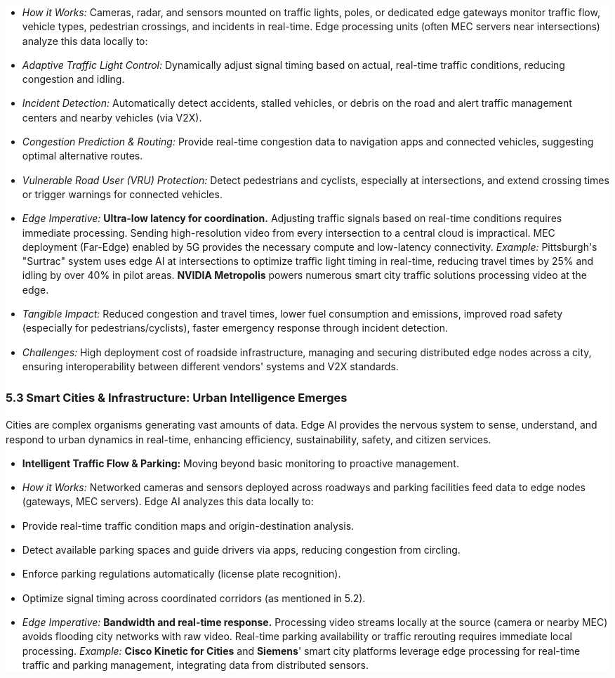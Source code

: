 *   *How it Works:* Cameras, radar, and sensors mounted on traffic lights, poles, or dedicated edge gateways monitor traffic flow, vehicle types, pedestrian crossings, and incidents in real-time. Edge processing units (often MEC servers near intersections) analyze this data locally to:

*   *Adaptive Traffic Light Control:* Dynamically adjust signal timing based on actual, real-time traffic conditions, reducing congestion and idling.

*   *Incident Detection:* Automatically detect accidents, stalled vehicles, or debris on the road and alert traffic management centers and nearby vehicles (via V2X).

*   *Congestion Prediction & Routing:* Provide real-time congestion data to navigation apps and connected vehicles, suggesting optimal alternative routes.

*   *Vulnerable Road User (VRU) Protection:* Detect pedestrians and cyclists, especially at intersections, and extend crossing times or trigger warnings for connected vehicles.

*   *Edge Imperative:* **Ultra-low latency for coordination.** Adjusting traffic signals based on real-time conditions requires immediate processing. Sending high-resolution video from every intersection to a central cloud is impractical. MEC deployment (Far-Edge) enabled by 5G provides the necessary compute and low-latency connectivity. *Example:* Pittsburgh's "Surtrac" system uses edge AI at intersections to optimize traffic light timing in real-time, reducing travel times by 25% and idling by over 40% in pilot areas. **NVIDIA Metropolis** powers numerous smart city traffic solutions processing video at the edge.

*   *Tangible Impact:* Reduced congestion and travel times, lower fuel consumption and emissions, improved road safety (especially for pedestrians/cyclists), faster emergency response through incident detection.

*   *Challenges:* High deployment cost of roadside infrastructure, managing and securing distributed edge nodes across a city, ensuring interoperability between different vendors' systems and V2X standards.

### 5.3 Smart Cities & Infrastructure: Urban Intelligence Emerges

Cities are complex organisms generating vast amounts of data. Edge AI provides the nervous system to sense, understand, and respond to urban dynamics in real-time, enhancing efficiency, sustainability, safety, and citizen services.

*   **Intelligent Traffic Flow & Parking:** Moving beyond basic monitoring to proactive management.

*   *How it Works:* Networked cameras and sensors deployed across roadways and parking facilities feed data to edge nodes (gateways, MEC servers). Edge AI analyzes this data locally to:

*   Provide real-time traffic condition maps and origin-destination analysis.

*   Detect available parking spaces and guide drivers via apps, reducing congestion from circling.

*   Enforce parking regulations automatically (license plate recognition).

*   Optimize signal timing across coordinated corridors (as mentioned in 5.2).

*   *Edge Imperative:* **Bandwidth and real-time response.** Processing video streams locally at the source (camera or nearby MEC) avoids flooding city networks with raw video. Real-time parking availability or traffic rerouting requires immediate local processing. *Example:* **Cisco Kinetic for Cities** and **Siemens**' smart city platforms leverage edge processing for real-time traffic and parking management, integrating data from distributed sensors.
